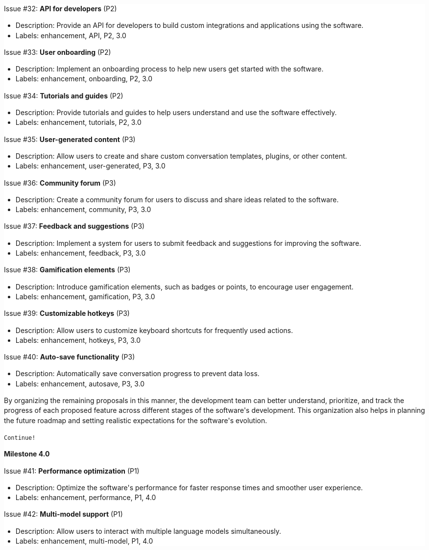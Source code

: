 Issue #32: **API for developers** (P2)
- Description: Provide an API for developers to build custom integrations and applications using the software.
- Labels: enhancement, API, P2, 3.0

Issue #33: **User onboarding** (P2)
- Description: Implement an onboarding process to help new users get started with the software.
- Labels: enhancement, onboarding, P2, 3.0

Issue #34: **Tutorials and guides** (P2)
- Description: Provide tutorials and guides to help users understand and use the software effectively.
- Labels: enhancement, tutorials, P2, 3.0

Issue #35: **User-generated content** (P3)
- Description: Allow users to create and share custom conversation templates, plugins, or other content.
- Labels: enhancement, user-generated, P3, 3.0

Issue #36: **Community forum** (P3)
- Description: Create a community forum for users to discuss and share ideas related to the software.
- Labels: enhancement, community, P3, 3.0

Issue #37: **Feedback and suggestions** (P3)
- Description: Implement a system for users to submit feedback and suggestions for improving the software.
- Labels: enhancement, feedback, P3, 3.0

Issue #38: **Gamification elements** (P3)
- Description: Introduce gamification elements, such as badges or points, to encourage user engagement.
- Labels: enhancement, gamification, P3, 3.0

Issue #39: **Customizable hotkeys** (P3)
- Description: Allow users to customize keyboard shortcuts for frequently used actions.
- Labels: enhancement, hotkeys, P3, 3.0

Issue #40: **Auto-save functionality** (P3)
- Description: Automatically save conversation progress to prevent data loss.
- Labels: enhancement, autosave, P3, 3.0

By organizing the remaining proposals in this manner, the development team can better understand, prioritize, and track the progress of each proposed feature across different stages of the software's development. This organization also helps in planning the future roadmap and setting realistic expectations for the software's evolution.

    Continue!

**Milestone 4.0**

Issue #41: **Performance optimization** (P1)
- Description: Optimize the software's performance for faster response times and smoother user experience.
- Labels: enhancement, performance, P1, 4.0

Issue #42: **Multi-model support** (P1)
- Description: Allow users to interact with multiple language models simultaneously.
- Labels: enhancement, multi-model, P1, 4.0
